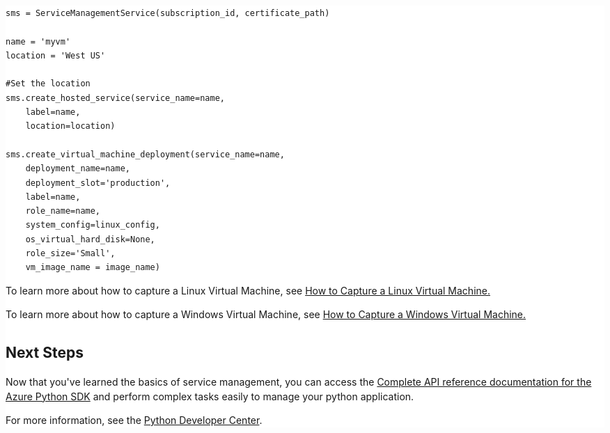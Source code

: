     sms = ServiceManagementService(subscription_id, certificate_path)

    name = 'myvm'
    location = 'West US'

    #Set the location
    sms.create_hosted_service(service_name=name,
        label=name,
        location=location)

    sms.create_virtual_machine_deployment(service_name=name,
        deployment_name=name,
        deployment_slot='production',
        label=name,
        role_name=name,
        system_config=linux_config,
        os_virtual_hard_disk=None,
        role_size='Small',
        vm_image_name = image_name)

To learn more about how to capture a Linux Virtual Machine, see [How to Capture a Linux Virtual Machine.](../virtual-machines/linux/classic/capture-image.md?toc=%2fazure%2fvirtual-machines%2flinux%2fclassic%2ftoc.json)

To learn more about how to capture a Windows Virtual Machine, see [How to Capture a Windows Virtual Machine.](../virtual-machines/windows/classic/capture-image.md?toc=%2fazure%2fvirtual-machines%2fwindows%2fclassic%2ftoc.json)

## <a name="What's Next"> </a>Next Steps
Now that you've learned the basics of service management, you can access the [Complete API reference documentation for the Azure Python SDK](http://azure-sdk-for-python.readthedocs.org/) and perform complex tasks easily to manage your python application.

For more information, see the [Python Developer Center](/develop/python/).

[What is Service Management]: #WhatIs
[Concepts]: #Concepts
[How to: Connect to service management]: #Connect
[How to: List available locations]: #ListAvailableLocations
[How to: Create a cloud service]: #CreateCloudService
[How to: Delete a cloud service]: #DeleteCloudService
[How to: Create a deployment]: #CreateDeployment
[How to: Update a deployment]: #UpdateDeployment
[How to: Move deployments between staging and production]: #MoveDeployments
[How to: Delete a deployment]: #DeleteDeployment
[How to: Create a storage service]: #CreateStorageService
[How to: Delete a storage service]: #DeleteStorageService
[How to: List available operating systems]: #ListOperatingSystems
[How to: Create an operating system image]: #CreateVMImage
[How to: Delete an operating system image]: #DeleteVMImage
[How to: Create a virtual machine]: #CreateVM
[How to: Delete a virtual machine]: #DeleteVM
[Next Steps]: #NextSteps
[management-portal]: https://portal.azure.com/
[svc-mgmt-rest-api]: http://msdn.microsoft.com/library/windowsazure/ee460799.aspx


[cloud service]:/services/cloud-services/
